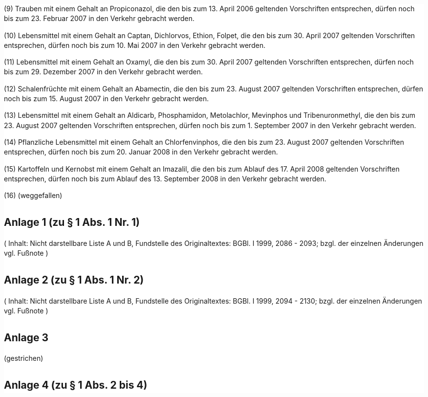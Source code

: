 (9) Trauben mit einem Gehalt an Propiconazol, die den bis zum 13.
April 2006 geltenden Vorschriften entsprechen, dürfen noch bis zum 23.
Februar 2007 in den Verkehr gebracht werden.

(10) Lebensmittel mit einem Gehalt an Captan, Dichlorvos, Ethion,
Folpet, die den bis zum 30. April 2007 geltenden Vorschriften
entsprechen, dürfen noch bis zum 10. Mai 2007 in den Verkehr gebracht
werden.

(11) Lebensmittel mit einem Gehalt an Oxamyl, die den bis zum 30.
April 2007 geltenden Vorschriften entsprechen, dürfen noch bis zum 29.
Dezember 2007 in den Verkehr gebracht werden.

(12) Schalenfrüchte mit einem Gehalt an Abamectin, die den bis zum 23.
August 2007 geltenden Vorschriften entsprechen, dürfen noch bis zum
15\. August 2007 in den Verkehr gebracht werden.

(13) Lebensmittel mit einem Gehalt an Aldicarb, Phosphamidon,
Metolachlor, Mevinphos und Tribenuronmethyl, die den bis zum 23.
August 2007 geltenden Vorschriften entsprechen, dürfen noch bis zum 1.
September 2007 in den Verkehr gebracht werden.

(14) Pflanzliche Lebensmittel mit einem Gehalt an Chlorfenvinphos, die
den bis zum 23. August 2007 geltenden Vorschriften entsprechen, dürfen
noch bis zum 20. Januar 2008 in den Verkehr gebracht werden.

(15) Kartoffeln und Kernobst mit einem Gehalt an Imazalil, die den bis
zum Ablauf des 17. April 2008 geltenden Vorschriften entsprechen,
dürfen noch bis zum Ablauf des 13. September 2008 in den Verkehr
gebracht werden.

(16) (weggefallen)


## Anlage 1 (zu § 1 Abs. 1 Nr. 1)

( Inhalt: Nicht darstellbare Liste A und B,
Fundstelle des Originaltextes: BGBl. I 1999, 2086 - 2093;
bzgl. der einzelnen Änderungen vgl. Fußnote )


## Anlage 2 (zu § 1 Abs. 1 Nr. 2)

( Inhalt: Nicht darstellbare Liste A und B,
Fundstelle des Originaltextes: BGBl. I 1999, 2094 - 2130;
bzgl. der einzelnen Änderungen vgl. Fußnote )


## Anlage 3

(gestrichen)


## Anlage 4 (zu § 1 Abs. 2 bis 4)
